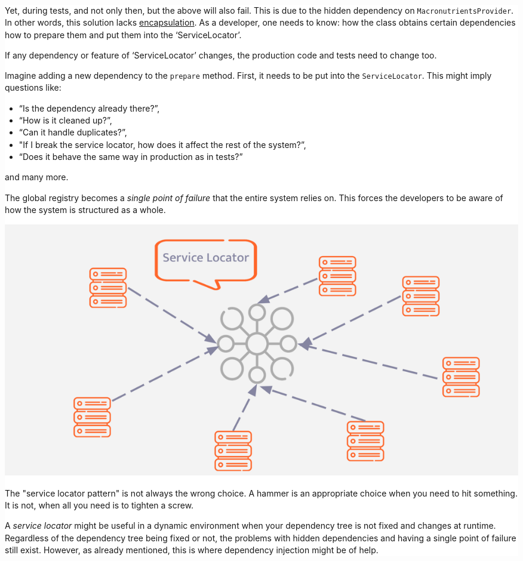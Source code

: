 Yet, during tests, and not only then, but the above will also fail. This is due to the hidden dependency on `MacronutrientsProvider`. In other words, this solution lacks [encapsulation](https://en.wikipedia.org/wiki/Encapsulation_(computer_programming)). As a developer, one needs to know:
how the class obtains certain dependencies
how to prepare them and put them into the ‘ServiceLocator’.

If any dependency or feature of ‘ServiceLocator’ changes, the production code and tests need to change too.

Imagine adding a new dependency to the `prepare` method. First, it  needs to be put into the `ServiceLocator`. This might imply questions like: 
- “Is the dependency already there?”, 
- “How is it cleaned up?”, 
- “Can it handle duplicates?”, 
- "If I break the service locator, how does it affect the rest of the system?”, 
- “Does it behave the same way in production as in tests?” 

and many more. 

The global registry becomes a *single point of failure* that the entire system relies on. This forces the developers to be aware of how the system is structured as a whole. 

![](images/image1.png)

The "service locator pattern" is not always the wrong choice. A hammer is an appropriate choice when you need to hit something. It is not, when all you need is to tighten a screw. 

A *service locator* might be useful in a dynamic environment when your dependency tree is not fixed and changes at runtime. 
Regardless of the dependency tree being fixed or not, the problems with hidden dependencies and having a single point of failure still exist. However, as already mentioned, this is where dependency injection might be of help.
